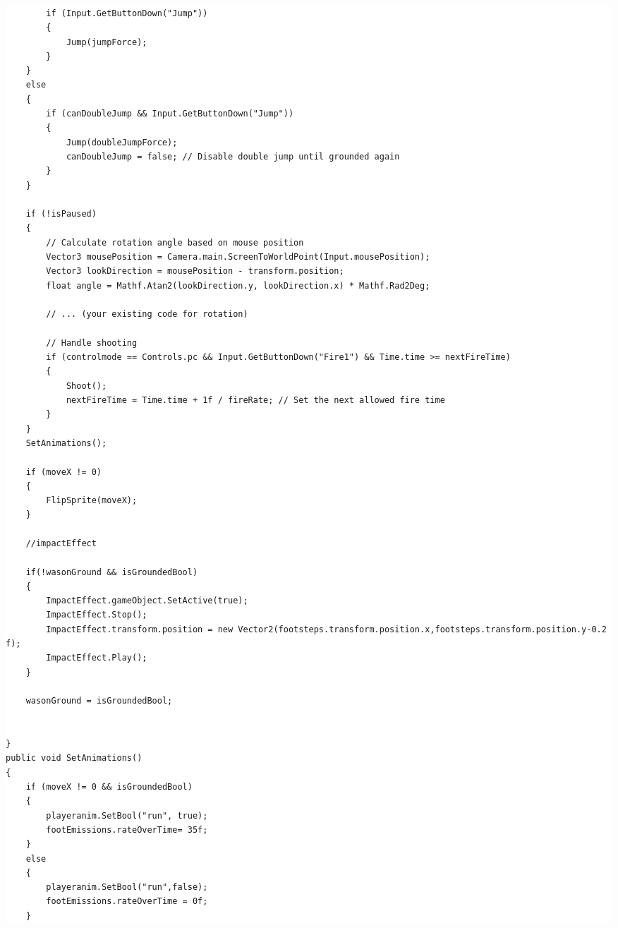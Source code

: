 
            if (Input.GetButtonDown("Jump"))
            {
                Jump(jumpForce);
            }
        }
        else
        {
            if (canDoubleJump && Input.GetButtonDown("Jump"))
            {
                Jump(doubleJumpForce);
                canDoubleJump = false; // Disable double jump until grounded again
            }
        }

        if (!isPaused)
        {
            // Calculate rotation angle based on mouse position
            Vector3 mousePosition = Camera.main.ScreenToWorldPoint(Input.mousePosition);
            Vector3 lookDirection = mousePosition - transform.position;
            float angle = Mathf.Atan2(lookDirection.y, lookDirection.x) * Mathf.Rad2Deg;

            // ... (your existing code for rotation)

            // Handle shooting
            if (controlmode == Controls.pc && Input.GetButtonDown("Fire1") && Time.time >= nextFireTime)
            {
                Shoot();
                nextFireTime = Time.time + 1f / fireRate; // Set the next allowed fire time
            }
        }
        SetAnimations();

        if (moveX != 0)
        {
            FlipSprite(moveX);
        }

        //impactEffect

        if(!wasonGround && isGroundedBool)
        {
            ImpactEffect.gameObject.SetActive(true);
            ImpactEffect.Stop();
            ImpactEffect.transform.position = new Vector2(footsteps.transform.position.x,footsteps.transform.position.y-0.2f);
            ImpactEffect.Play();
        }

        wasonGround = isGroundedBool;

        
    }
    public void SetAnimations()
    {
        if (moveX != 0 && isGroundedBool)
        {
            playeranim.SetBool("run", true);
            footEmissions.rateOverTime= 35f;
        }
        else
        {
            playeranim.SetBool("run",false);
            footEmissions.rateOverTime = 0f;
        }
